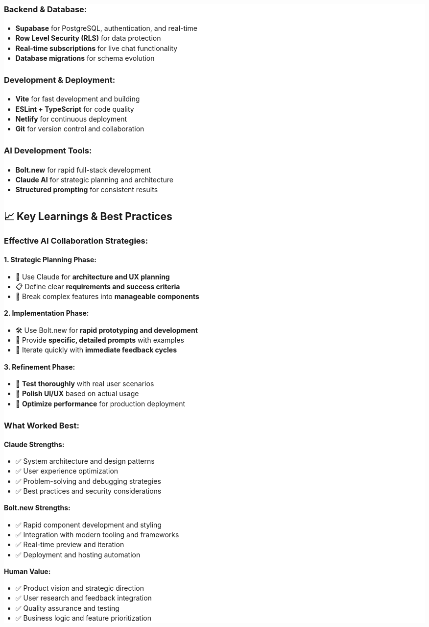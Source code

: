 ### **Backend & Database:**
- **Supabase** for PostgreSQL, authentication, and real-time
- **Row Level Security (RLS)** for data protection
- **Real-time subscriptions** for live chat functionality
- **Database migrations** for schema evolution

### **Development & Deployment:**
- **Vite** for fast development and building
- **ESLint + TypeScript** for code quality
- **Netlify** for continuous deployment
- **Git** for version control and collaboration

### **AI Development Tools:**
- **Bolt.new** for rapid full-stack development
- **Claude AI** for strategic planning and architecture
- **Structured prompting** for consistent results

## 📈 **Key Learnings & Best Practices**

### **Effective AI Collaboration Strategies:**

**1. Strategic Planning Phase:**
- 💭 Use Claude for **architecture and UX planning**
- 📋 Define clear **requirements and success criteria**
- 🎯 Break complex features into **manageable components**

**2. Implementation Phase:**
- 🛠️ Use Bolt.new for **rapid prototyping and development**
- 📝 Provide **specific, detailed prompts** with examples
- 🔄 Iterate quickly with **immediate feedback cycles**

**3. Refinement Phase:**
- 🧪 **Test thoroughly** with real user scenarios
- 🎨 **Polish UI/UX** based on actual usage
- 🚀 **Optimize performance** for production deployment

### **What Worked Best:**

**Claude Strengths:**
- ✅ System architecture and design patterns
- ✅ User experience optimization
- ✅ Problem-solving and debugging strategies
- ✅ Best practices and security considerations

**Bolt.new Strengths:**
- ✅ Rapid component development and styling
- ✅ Integration with modern tooling and frameworks
- ✅ Real-time preview and iteration
- ✅ Deployment and hosting automation

**Human Value:**
- ✅ Product vision and strategic direction
- ✅ User research and feedback integration
- ✅ Quality assurance and testing
- ✅ Business logic and feature prioritization
